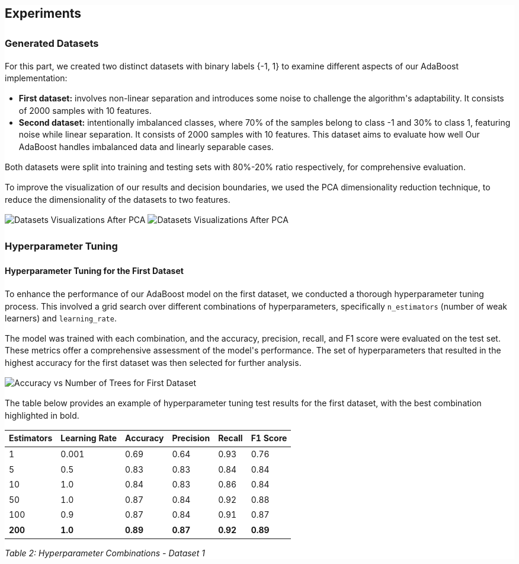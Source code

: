 ## Experiments

### Generated Datasets
For this part, we created two distinct datasets with binary labels {-1, 1} to examine different aspects of our AdaBoost implementation:
- **First dataset:** involves non-linear separation and introduces some noise to challenge the algorithm's adaptability. It consists of 2000 samples with 10 features.
- **Second dataset:** intentionally imbalanced classes, where 70% of the samples belong to class -1 and 30% to class 1, featuring noise while linear separation. It consists of 2000 samples with 10 features. This dataset aims to evaluate how well Our AdaBoost handles imbalanced data and linearly separable cases.

Both datasets were split into training and testing sets with 80%-20% ratio respectively, for comprehensive evaluation.

To improve the visualization of our results and decision boundaries, we used the PCA dimensionality reduction technique, to reduce the dimensionality of the datasets to two features.

![Datasets Visualizations After PCA](plots/part_2/first_data_set_viz.png)
![Datasets Visualizations After PCA](plots/part_2/second_data_set_viz.png)

### Hyperparameter Tuning
#### Hyperparameter Tuning for the First Dataset
To enhance the performance of our AdaBoost model on the first dataset, we conducted a thorough hyperparameter tuning process. This involved a grid search over different combinations of hyperparameters, specifically `n_estimators` (number of weak learners) and `learning_rate`.

The model was trained with each combination, and the accuracy, precision, recall, and F1 score were evaluated on the test set. These metrics offer a comprehensive assessment of the model's performance. The set of hyperparameters that resulted in the highest accuracy for the first dataset was then selected for further analysis.

![Accuracy vs Number of Trees for First Dataset](plots/part_2/first_data_set_our_adaboost_accuracy_dist.png)

The table below provides an example of hyperparameter tuning test results for the first dataset, with the best combination highlighted in bold.

| Estimators | Learning Rate | Accuracy | Precision | Recall | F1 Score |
|------------|---------------|----------|-----------|--------|----------|
| 1          | 0.001         | 0.69     | 0.64      | 0.93   | 0.76     |
| 5          | 0.5           | 0.83     | 0.83      | 0.84   | 0.84     |
| 10         | 1.0           | 0.84     | 0.83      | 0.86   | 0.84     |
| 50         | 1.0           | 0.87     | 0.84      | 0.92   | 0.88     |
| 100        | 0.9           | 0.87     | 0.84      | 0.91   | 0.87     |
| **200**    | **1.0**       | **0.89** | **0.87**  | **0.92**| **0.89**|

*Table 2: Hyperparameter Combinations - Dataset 1*
